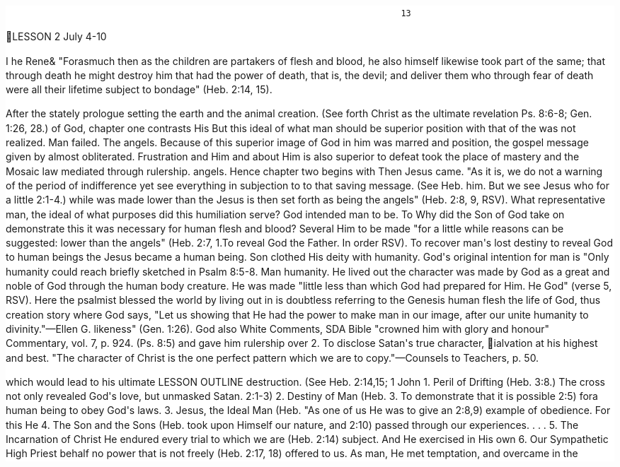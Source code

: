                                                                                   13
LESSON 2 July 4-10




I he Rene&
  "Forasmuch then as the children are partakers of flesh and blood, he also
himself likewise took part of the same; that through death he might destroy him
that had the power of death, that is, the devil; and deliver them who through
fear of death were all their lifetime subject to bondage" (Heb. 2:14, 15).

   After the stately prologue setting     the earth and the animal creation. (See
forth Christ as the ultimate revelation   Ps. 8:6-8; Gen. 1:26, 28.)
of God, chapter one contrasts His           But this ideal of what man should be
superior position with that of the        was not realized. Man failed. The
angels. Because of this superior          image of God in him was marred and
position, the gospel message given by     almost obliterated. Frustration and
Him and about Him is also superior to     defeat took the place of mastery and
the Mosaic law mediated through           rulership.
angels. Hence chapter two begins with       Then Jesus came. "As it is, we do not
a warning of the period of indifference   yet see everything in subjection to
to that saving message. (See Heb.         him. But we see Jesus who for a little
2:1-4.)                                   while was made lower than the
   Jesus is then set forth as being the   angels" (Heb. 2:8, 9, RSV). What
representative man, the ideal of what     purposes did this humiliation serve?
God intended man to be. To                Why did the Son of God take on
demonstrate this it was necessary for     human flesh and blood? Several
Him to be made "for a little while        reasons can be suggested:
lower than the angels" (Heb. 2:7,           1.To reveal God the Father. In order
RSV). To recover man's lost destiny       to reveal God to human beings the
Jesus became a human being.               Son clothed His deity with humanity.
   God's original intention for man is    "Only humanity could reach
briefly sketched in Psalm 8:5-8. Man      humanity. He lived out the character
was made by God as a great and noble      of God through the human body
creature. He was made "little less than   which God had prepared for Him. He
God" (verse 5, RSV). Here the psalmist    blessed the world by living out in
is doubtless referring to the Genesis     human flesh the life of God, thus
creation story where God says, "Let us    showing that He had the power to
make man in our image, after our          unite humanity to divinity."—Ellen G.
likeness" (Gen. 1:26). God also           White Comments, SDA Bible
"crowned him with glory and honour"       Commentary, vol. 7, p. 924.
(Ps. 8:5) and gave him rulership over       2. To disclose Satan's true character,
ialvation                                    at his highest and best. "The character
                                             of Christ is the one perfect pattern
                                             which we are to copy."—Counsels to
                                             Teachers, p. 50.

which would lead to his ultimate             LESSON OUTLINE
destruction. (See Heb. 2:14,15; 1 John
                                             1. Peril of Drifting (Heb.
3:8.) The cross not only revealed
God's love, but unmasked Satan.                 2:1-3)
                                             2. Destiny of Man (Heb.
    3. To demonstrate that it is possible       2:5)
fora human being to obey God's laws.
                                             3. Jesus, the Ideal Man (Heb.
"As one of us He was to give an                 2:8,9)
example of obedience. For this He            4. The Son and the Sons (Heb.
took upon Himself our nature, and               2:10)
passed through our experiences. . . .        5. The Incarnation of Christ
He endured every trial to which we are          (Heb. 2:14)
subject. And He exercised in His own         6. Our Sympathetic High Priest
behalf no power that is not freely              (Heb. 2:17, 18)
offered to us. As man, He met
 temptation, and overcame in the